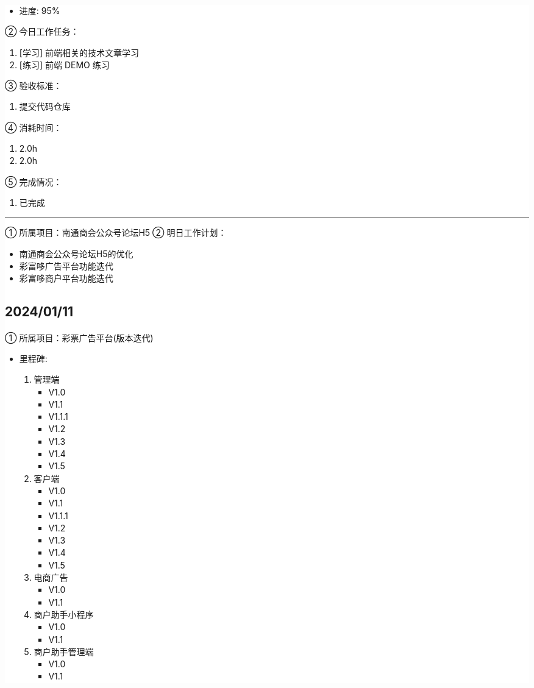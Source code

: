 - 进度: 95%

② 今日工作任务：

1. [学习] 前端相关的技术文章学习
2. [练习] 前端 DEMO 练习

③ 验收标准：

1. 提交代码仓库

④ 消耗时间：

1. 2.0h
2. 2.0h

⑤ 完成情况：

1. 已完成

---

① 所属项目：南通商会公众号论坛H5
② 明日工作计划：

- 南通商会公众号论坛H5的优化
- 彩富哆广告平台功能迭代
- 彩富哆商户平台功能迭代

## 2024/01/11

① 所属项目：彩票广告平台(版本迭代)

- 里程碑:

  1. 管理端
     - V1.0
     - V1.1
     - V1.1.1
     - V1.2
     - V1.3
     - V1.4
     - V1.5
  2. 客户端
     - V1.0
     - V1.1
     - V1.1.1
     - V1.2
     - V1.3
     - V1.4
     - V1.5
  3. 电商广告
     - V1.0
     - V1.1
  4. 商户助手小程序
     - V1.0
     - V1.1
  5. 商户助手管理端
     - V1.0
     - V1.1
